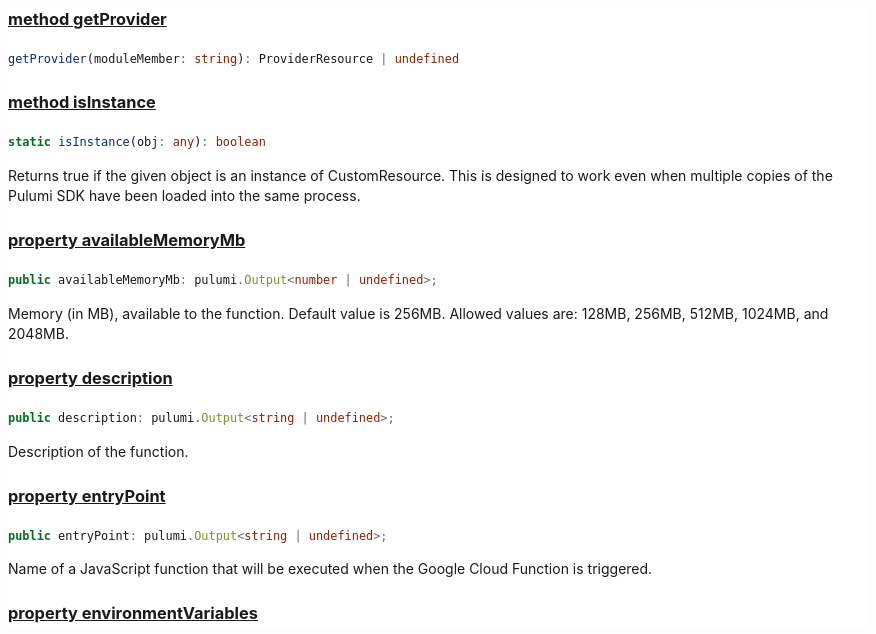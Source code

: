 <h3 class="pdoc-member-header">
<a class="pdoc-child-name" href="https://github.com/pulumi/pulumi-gcp/blob/master/sdk/nodejs/node_modules/@pulumi/pulumi/resource.d.ts#L13">method getProvider</a>
</h3>

```typescript
getProvider(moduleMember: string): ProviderResource | undefined
```

<h3 class="pdoc-member-header">
<a class="pdoc-child-name" href="https://github.com/pulumi/pulumi-gcp/blob/master/sdk/nodejs/node_modules/@pulumi/pulumi/resource.d.ts#L85">method isInstance</a>
</h3>

```typescript
static isInstance(obj: any): boolean
```


Returns true if the given object is an instance of CustomResource.  This is designed to work even when
multiple copies of the Pulumi SDK have been loaded into the same process.

<h3 class="pdoc-member-header">
<a class="pdoc-child-name" href="https://github.com/pulumi/pulumi-gcp/blob/master/sdk/nodejs/cloudfunctions/function.ts#L29">property availableMemoryMb</a>
</h3>

```typescript
public availableMemoryMb: pulumi.Output<number | undefined>;
```


Memory (in MB), available to the function. Default value is 256MB. Allowed values are: 128MB, 256MB, 512MB, 1024MB, and 2048MB.

<h3 class="pdoc-member-header">
<a class="pdoc-child-name" href="https://github.com/pulumi/pulumi-gcp/blob/master/sdk/nodejs/cloudfunctions/function.ts#L33">property description</a>
</h3>

```typescript
public description: pulumi.Output<string | undefined>;
```


Description of the function.

<h3 class="pdoc-member-header">
<a class="pdoc-child-name" href="https://github.com/pulumi/pulumi-gcp/blob/master/sdk/nodejs/cloudfunctions/function.ts#L37">property entryPoint</a>
</h3>

```typescript
public entryPoint: pulumi.Output<string | undefined>;
```


Name of a JavaScript function that will be executed when the Google Cloud Function is triggered.

<h3 class="pdoc-member-header">
<a class="pdoc-child-name" href="https://github.com/pulumi/pulumi-gcp/blob/master/sdk/nodejs/cloudfunctions/function.ts#L41">property environmentVariables</a>
</h3>

